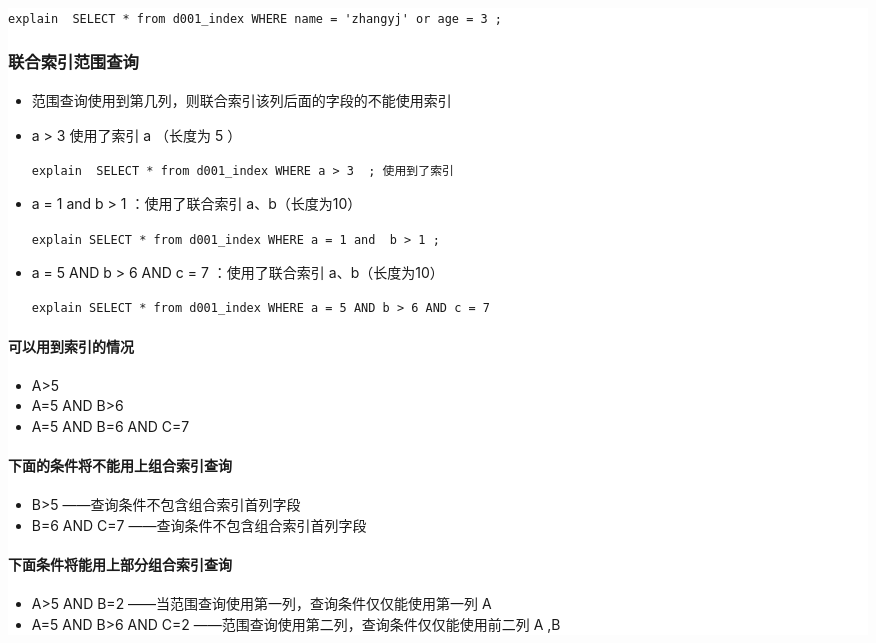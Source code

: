 ```mysql
explain  SELECT * from d001_index WHERE name = 'zhangyj' or age = 3 ;

```

### 联合索引范围查询

- 范围查询使用到第几列，则联合索引该列后面的字段的不能使用索引

- a > 3 使用了索引 a （长度为 5 ）

  ```mysql
  explain  SELECT * from d001_index WHERE a > 3  ; 使用到了索引
  
  ```

- a = 1 and b > 1 ：使用了联合索引 a、b（长度为10）

  ```mysql
  explain SELECT * from d001_index WHERE a = 1 and  b > 1 ;
  
  ```

- a = 5 AND b > 6 AND c = 7 ：使用了联合索引 a、b（长度为10）

  ```mysql
  explain SELECT * from d001_index WHERE a = 5 AND b > 6 AND c = 7
  
  ```

#### 可以用到索引的情况

- A>5 
- A=5 AND B>6 
- A=5 AND B=6 AND C=7 

#### 下面的条件将不能用上组合索引查询

- B>5 ——查询条件不包含组合索引首列字段 
- B=6 AND C=7 ——查询条件不包含组合索引首列字段 

#### 下面条件将能用上部分组合索引查询

- A>5 AND B=2 ——当范围查询使用第一列，查询条件仅仅能使用第一列 A 
- A=5 AND B>6 AND C=2 ——范围查询使用第二列，查询条件仅仅能使用前二列    A ,B 